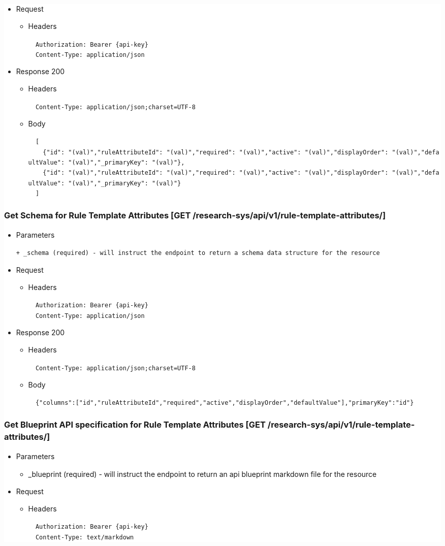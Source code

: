             
+ Request

    + Headers

            Authorization: Bearer {api-key}
            Content-Type: application/json 

+ Response 200
    + Headers

            Content-Type: application/json;charset=UTF-8

    + Body
    
            [
              {"id": "(val)","ruleAttributeId": "(val)","required": "(val)","active": "(val)","displayOrder": "(val)","defaultValue": "(val)","_primaryKey": "(val)"},
              {"id": "(val)","ruleAttributeId": "(val)","required": "(val)","active": "(val)","displayOrder": "(val)","defaultValue": "(val)","_primaryKey": "(val)"}
            ]
			
### Get Schema for Rule Template Attributes [GET /research-sys/api/v1/rule-template-attributes/]
	                                          
+ Parameters

      + _schema (required) - will instruct the endpoint to return a schema data structure for the resource
      
+ Request

    + Headers

            Authorization: Bearer {api-key}
            Content-Type: application/json

+ Response 200
    + Headers

            Content-Type: application/json;charset=UTF-8

    + Body
    
            {"columns":["id","ruleAttributeId","required","active","displayOrder","defaultValue"],"primaryKey":"id"}
		
### Get Blueprint API specification for Rule Template Attributes [GET /research-sys/api/v1/rule-template-attributes/]
	 
+ Parameters

     + _blueprint (required) - will instruct the endpoint to return an api blueprint markdown file for the resource
                 
+ Request

    + Headers

            Authorization: Bearer {api-key}
            Content-Type: text/markdown
